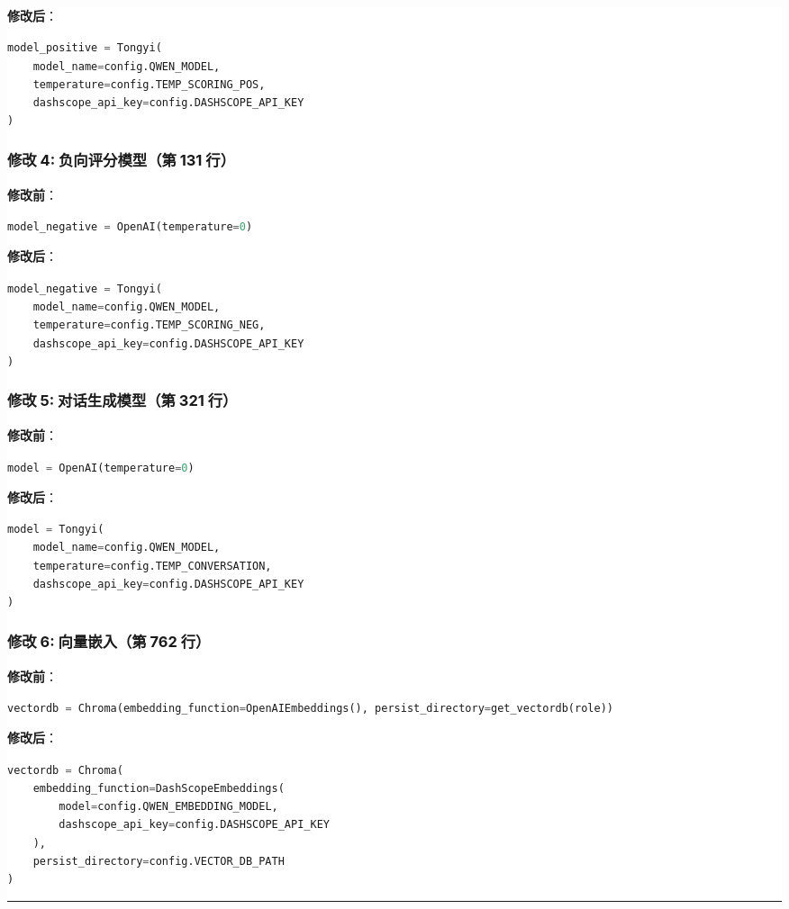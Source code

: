 **修改后**：
```python
model_positive = Tongyi(
    model_name=config.QWEN_MODEL,
    temperature=config.TEMP_SCORING_POS,
    dashscope_api_key=config.DASHSCOPE_API_KEY
)
```

### 修改 4: 负向评分模型（第 131 行）

**修改前**：
```python
model_negative = OpenAI(temperature=0)
```

**修改后**：
```python
model_negative = Tongyi(
    model_name=config.QWEN_MODEL,
    temperature=config.TEMP_SCORING_NEG,
    dashscope_api_key=config.DASHSCOPE_API_KEY
)
```

### 修改 5: 对话生成模型（第 321 行）

**修改前**：
```python
model = OpenAI(temperature=0)
```

**修改后**：
```python
model = Tongyi(
    model_name=config.QWEN_MODEL,
    temperature=config.TEMP_CONVERSATION,
    dashscope_api_key=config.DASHSCOPE_API_KEY
)
```

### 修改 6: 向量嵌入（第 762 行）

**修改前**：
```python
vectordb = Chroma(embedding_function=OpenAIEmbeddings(), persist_directory=get_vectordb(role))
```

**修改后**：
```python
vectordb = Chroma(
    embedding_function=DashScopeEmbeddings(
        model=config.QWEN_EMBEDDING_MODEL,
        dashscope_api_key=config.DASHSCOPE_API_KEY
    ),
    persist_directory=config.VECTOR_DB_PATH
)
```

---